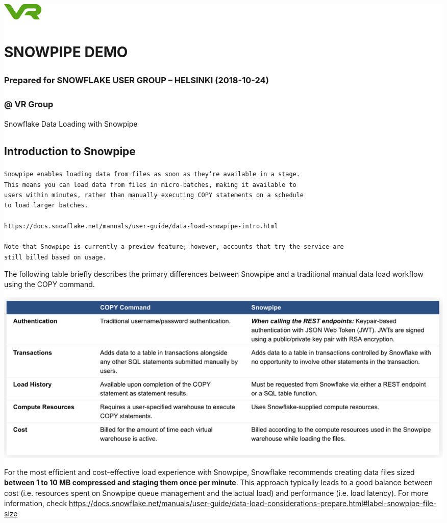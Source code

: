 ![](./pictures/vr.png)

# SNOWPIPE DEMO
### Prepared for SNOWFLAKE USER GROUP – HELSINKI (2018-10-24)
### @ VR Group 

Snowflake Data Loading with Snowpipe

## Introduction to Snowpipe

    Snowpipe enables loading data from files as soon as they’re available in a stage. 
    This means you can load data from files in micro-batches, making it available to 
    users within minutes, rather than manually executing COPY statements on a schedule 
    to load larger batches.

    https://docs.snowflake.net/manuals/user-guide/data-load-snowpipe-intro.html
    
    Note that Snowpipe is currently a preview feature; however, accounts that try the service are 
    still billed based on usage.

The following table briefly describes the primary differences between Snowpipe and a traditional manual data 
load workflow using the COPY command.

![](./pictures/difference_between_copy_and_snowpipe.png)

For the most efficient and cost-effective load experience with Snowpipe, Snowflake recommends creating data files 
sized **between 1 to 10 MB compressed and staging them once per minute**. This approach typically leads to a good 
balance between cost (i.e. resources spent on Snowpipe queue management and the actual load) and performance 
(i.e. load latency). For more information, check https://docs.snowflake.net/manuals/user-guide/data-load-considerations-prepare.html#label-snowpipe-file-size
